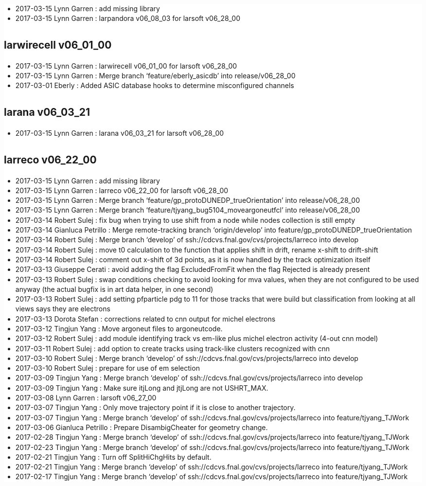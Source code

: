 -   2017-03-15 Lynn Garren : add missing library
-   2017-03-15 Lynn Garren : larpandora v06_08_03 for larsoft v06_28_00

larwirecell v06_01_00
--------------------------------------------------

-   2017-03-15 Lynn Garren : larwirecell v06_01_00 for larsoft v06_28_00
-   2017-03-15 Lynn Garren : Merge branch ‘feature/eberly_asicdb’ into release/v06_28_00
-   2017-03-01 Eberly : Added ASIC database hooks to determine misconfigured channels

larana v06_03_21
----------------------------------------

-   2017-03-15 Lynn Garren : larana v06_03_21 for larsoft v06_28_00

larreco v06_22_00
------------------------------------------

-   2017-03-15 Lynn Garren : add missing library
-   2017-03-15 Lynn Garren : larreco v06_22_00 for larsoft v06_28_00
-   2017-03-15 Lynn Garren : Merge branch ‘feature/gp_protoDUNEDP_trueOrientation’ into release/v06_28_00
-   2017-03-15 Lynn Garren : Merge branch ‘feature/tjyang_bug5104_moveargoneutfcl’ into release/v06_28_00
-   2017-03-14 Robert Sulej : fix bug when trying to use shift from a node while nodes collection is still empty
-   2017-03-14 Gianluca Petrillo : Merge remote-tracking branch ‘origin/develop’ into feature/gp_protoDUNEDP_trueOrientation
-   2017-03-14 Robert Sulej : Merge branch ‘develop’ of ssh://cdcvs.fnal.gov/cvs/projects/larreco into develop
-   2017-03-14 Robert Sulej : move t0 calculation to the function that applies shift in drift, rename x-shift to drift-shift
-   2017-03-14 Robert Sulej : comment out x-shift of 3d points, as it is now handled by the track optimization itself
-   2017-03-13 Giuseppe Cerati : avoid adding the flag ExcludedFromFit when the flag Rejected is already present
-   2017-03-13 Robert Sulej : swap conditions checking to avoid looking for mva values, when they are not configured to be used anyway (the actual bugfix is in art data helper, in one second)
-   2017-03-13 Robert Sulej : add setting pfparticle pdg to 11 for those tracks that were build but classification from looking at all views says they are electrons
-   2017-03-13 Dorota Stefan : corrections related to cnn output for michel electrons
-   2017-03-12 Tingjun Yang : Move argoneut files to argoneutcode.
-   2017-03-12 Robert Sulej : add module identifying track vs em-like plus michel electron activity (4-out cnn model)
-   2017-03-11 Robert Sulej : add option to create tracks using track-like clusters recognized with cnn
-   2017-03-10 Robert Sulej : Merge branch ‘develop’ of ssh://cdcvs.fnal.gov/cvs/projects/larreco into develop
-   2017-03-10 Robert Sulej : prepare for use of em selection
-   2017-03-09 Tingjun Yang : Merge branch ‘develop’ of ssh://cdcvs.fnal.gov/cvs/projects/larreco into develop
-   2017-03-09 Tingjun Yang : Make sure itjLong and jtjLong are not USHRT_MAX.
-   2017-03-08 Lynn Garren : larsoft v06_27_00
-   2017-03-07 Tingjun Yang : Only move trajectory point if it is close to another trajectory.
-   2017-03-07 Tingjun Yang : Merge branch ‘develop’ of ssh://cdcvs.fnal.gov/cvs/projects/larreco into feature/tjyang_TJWork
-   2017-03-06 Gianluca Petrillo : Prepare DisambigCheater for geometry change.
-   2017-02-28 Tingjun Yang : Merge branch ‘develop’ of ssh://cdcvs.fnal.gov/cvs/projects/larreco into feature/tjyang_TJWork
-   2017-02-23 Tingjun Yang : Merge branch ‘develop’ of ssh://cdcvs.fnal.gov/cvs/projects/larreco into feature/tjyang_TJWork
-   2017-02-21 Tingjun Yang : Turn off SplitHiChgHits by default.
-   2017-02-21 Tingjun Yang : Merge branch ‘develop’ of ssh://cdcvs.fnal.gov/cvs/projects/larreco into feature/tjyang_TJWork
-   2017-02-17 Tingjun Yang : Merge branch ‘develop’ of ssh://cdcvs.fnal.gov/cvs/projects/larreco into feature/tjyang_TJWork